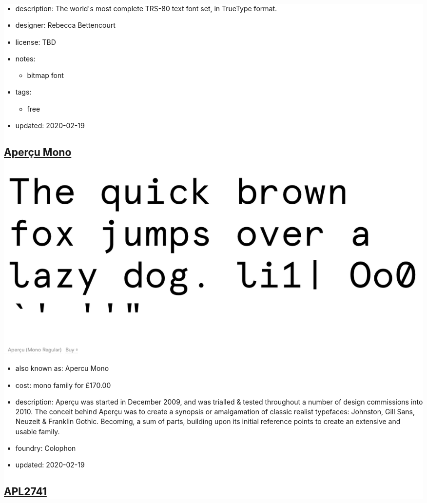 -   description: The world's most complete TRS-80 text font set, in TrueType format.

-   designer: Rebecca Bettencourt

-   license: TBD

-   notes:

    -   bitmap font

-   tags:

    -   free

-   updated: 2020-02-19

## [Aperçu Mono](https://www.colophon-foundry.org/typefaces/apercu/)

![Aperçu Mono](images/apercu-mono.png)

-   also known as: Apercu Mono

-   cost: mono family for £170.00

-   description: Aperçu was started in December 2009, and was trialled & tested throughout a number of design commissions into 2010. The conceit behind Aperçu was to create a synopsis or amalgamation of classic realist typefaces: Johnston, Gill Sans, Neuzeit & Franklin Gothic. Becoming, a sum of parts, building upon its initial reference points to create an extensive and usable family.

-   foundry: Colophon

-   updated: 2020-02-19

## [APL2741](http://apl385.com/fonts/)
